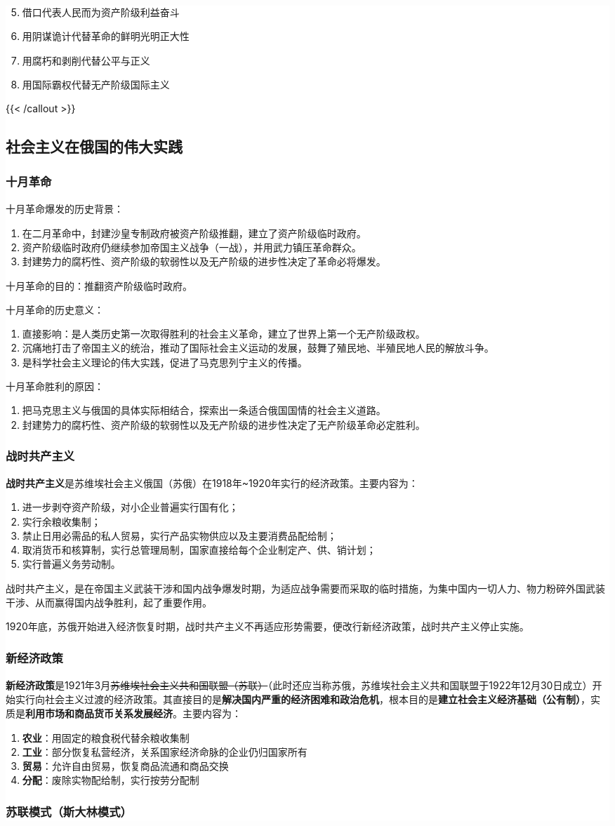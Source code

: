 5. 借口代表人民而为资产阶级利益奋斗

6. 用阴谋诡计代替革命的鲜明光明正大性

7. 用腐朽和剥削代替公平与正义

8. 用国际霸权代替无产阶级国际主义

{{< /callout >}}

## 社会主义在俄国的伟大实践

### 十月革命

十月革命爆发的历史背景：

1. 在二月革命中，封建沙皇专制政府被资产阶级推翻，建立了资产阶级临时政府。
2. 资产阶级临时政府仍继续参加帝国主义战争（一战），并用武力镇压革命群众。
3. 封建势力的腐朽性、资产阶级的软弱性以及无产阶级的进步性决定了革命必将爆发。

十月革命的目的：推翻资产阶级临时政府。

十月革命的历史意义：

1. 直接影响：是人类历史第一次取得胜利的社会主义革命，建立了世界上第一个无产阶级政权。
2. 沉痛地打击了帝国主义的统治，推动了国际社会主义运动的发展，鼓舞了殖民地、半殖民地人民的解放斗争。
3. 是科学社会主义理论的伟大实践，促进了马克思列宁主义的传播。

十月革命胜利的原因：

1. 把马克思主义与俄国的具体实际相结合，探索出一条适合俄国国情的社会主义道路。
2. 封建势力的腐朽性、资产阶级的软弱性以及无产阶级的进步性决定了无产阶级革命必定胜利。

### 战时共产主义

**战时共产主义**是苏维埃社会主义俄国（苏俄）在1918年~1920年实行的经济政策。主要内容为：

1. 进一步剥夺资产阶级，对小企业普遍实行国有化；
2. 实行余粮收集制；
3. 禁止日用必需品的私人贸易，实行产品实物供应以及主要消费品配给制；
4. 取消货币和核算制，实行总管理局制，国家直接给每个企业制定产、供、销计划；
5. 实行普遍义务劳动制。

战时共产主义，是在帝国主义武装干涉和国内战争爆发时期，为适应战争需要而采取的临时措施，为集中国内一切人力、物力粉碎外国武装干涉、从而赢得国内战争胜利，起了重要作用。

1920年底，苏俄开始进入经济恢复时期，战时共产主义不再适应形势需要，便改行新经济政策，战时共产主义停止实施。

### 新经济政策

**新经济政策**是1921年3月~~苏维埃社会主义共和国联盟（苏联）~~（此时还应当称苏俄，苏维埃社会主义共和国联盟于1922年12月30日成立）开始实行向社会主义过渡的经济政策。其直接目的是**解决国内严重的经济困难和政治危机**，根本目的是**建立社会主义经济基础（公有制）**，实质是**利用市场和商品货币关系发展经济**。主要内容为：

1. **农业**：用固定的粮食税代替余粮收集制
2. **工业**：部分恢复私营经济，关系国家经济命脉的企业仍归国家所有
3. **贸易**：允许自由贸易，恢复商品流通和商品交换
4. **分配**：废除实物配给制，实行按劳分配制

### 苏联模式（斯大林模式）

